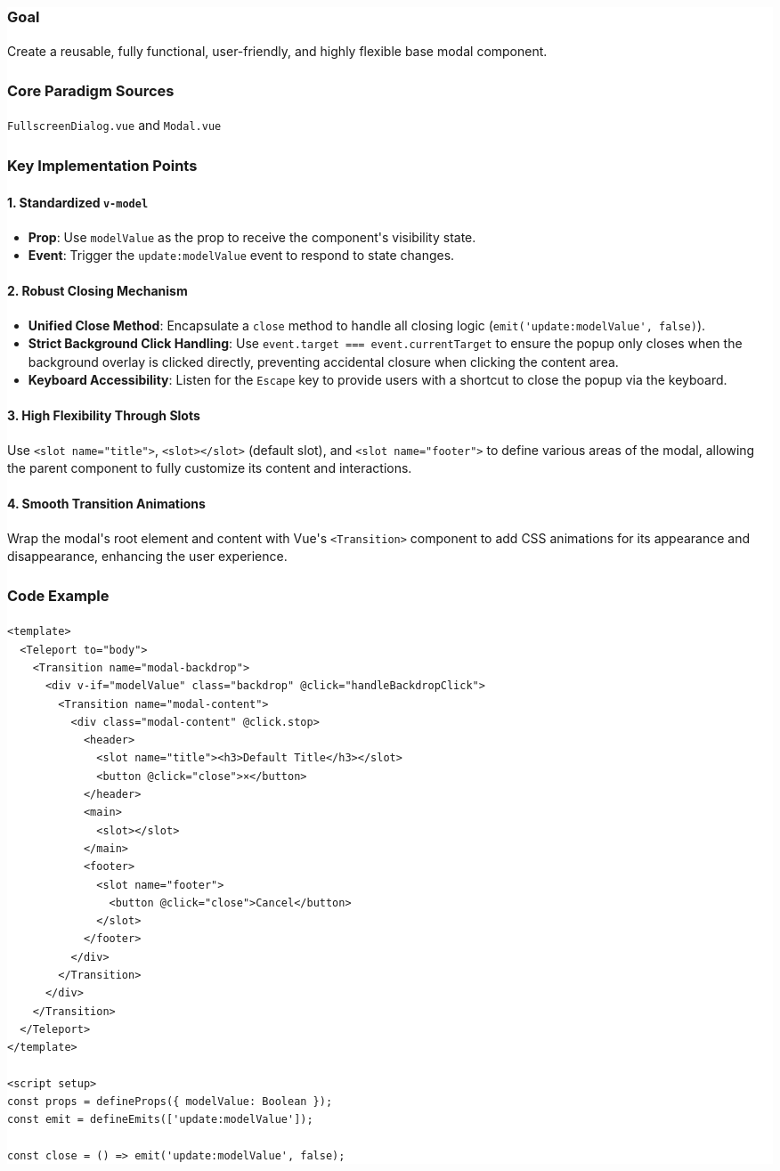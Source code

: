 ### Goal
Create a reusable, fully functional, user-friendly, and highly flexible base modal component.

### Core Paradigm Sources
`FullscreenDialog.vue` and `Modal.vue`

### Key Implementation Points

#### 1. Standardized `v-model`
- **Prop**: Use `modelValue` as the prop to receive the component's visibility state.
- **Event**: Trigger the `update:modelValue` event to respond to state changes.

#### 2. Robust Closing Mechanism
- **Unified Close Method**: Encapsulate a `close` method to handle all closing logic (`emit('update:modelValue', false)`).
- **Strict Background Click Handling**: Use `event.target === event.currentTarget` to ensure the popup only closes when the background overlay is clicked directly, preventing accidental closure when clicking the content area.
- **Keyboard Accessibility**: Listen for the `Escape` key to provide users with a shortcut to close the popup via the keyboard.

#### 3. High Flexibility Through Slots
Use `<slot name="title">`, `<slot></slot>` (default slot), and `<slot name="footer">` to define various areas of the modal, allowing the parent component to fully customize its content and interactions.

#### 4. Smooth Transition Animations
Wrap the modal's root element and content with Vue's `<Transition>` component to add CSS animations for its appearance and disappearance, enhancing the user experience.

### Code Example
```vue
<template>
  <Teleport to="body">
    <Transition name="modal-backdrop">
      <div v-if="modelValue" class="backdrop" @click="handleBackdropClick">
        <Transition name="modal-content">
          <div class="modal-content" @click.stop>
            <header>
              <slot name="title"><h3>Default Title</h3></slot>
              <button @click="close">×</button>
            </header>
            <main>
              <slot></slot>
            </main>
            <footer>
              <slot name="footer">
                <button @click="close">Cancel</button>
              </slot>
            </footer>
          </div>
        </Transition>
      </div>
    </Transition>
  </Teleport>
</template>

<script setup>
const props = defineProps({ modelValue: Boolean });
const emit = defineEmits(['update:modelValue']);

const close = () => emit('update:modelValue', false);
```